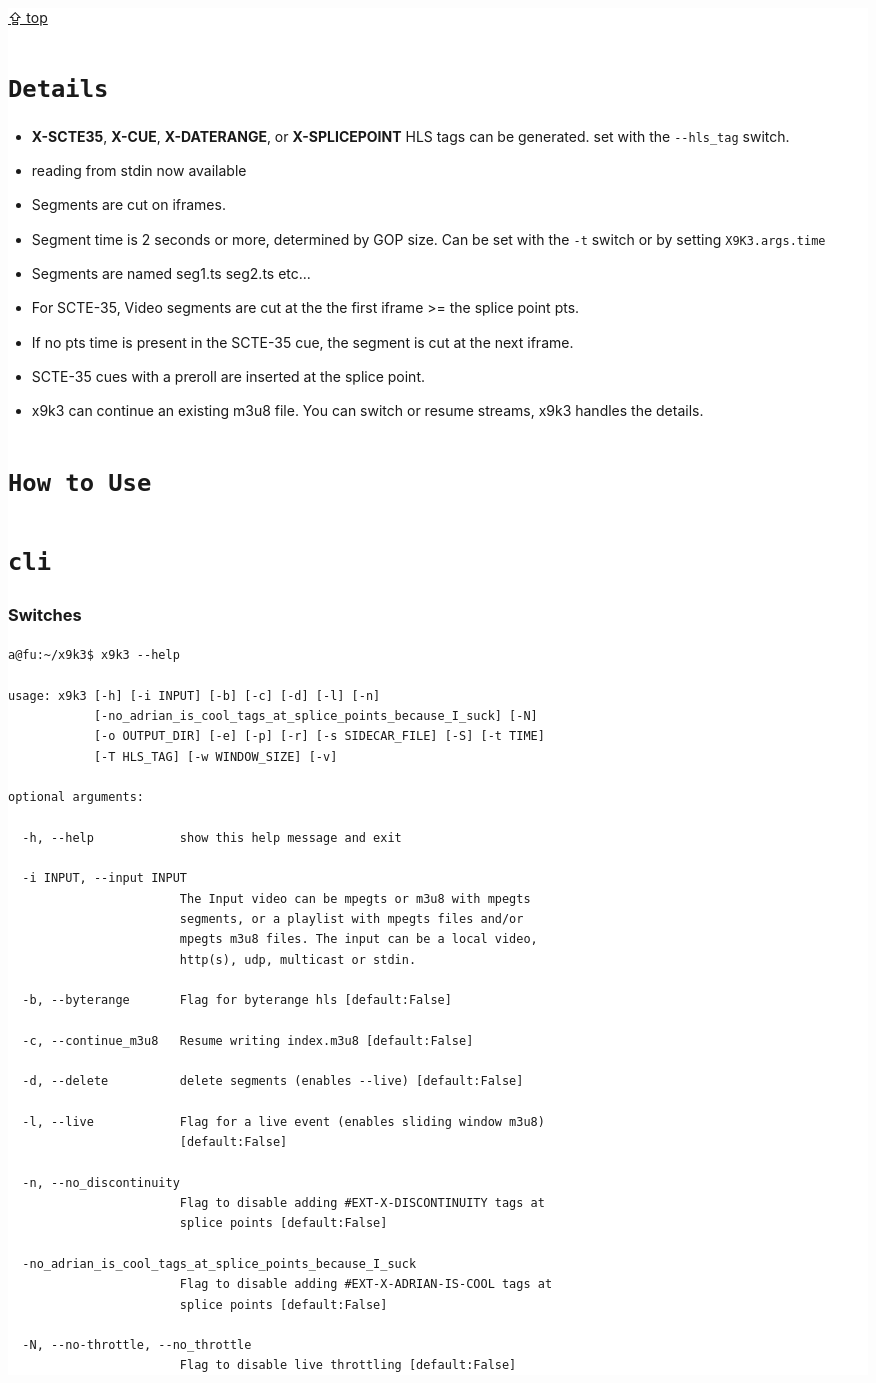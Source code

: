 [⇪ top](#documentation)

# `Details` 

*  __X-SCTE35__, __X-CUE__, __X-DATERANGE__, or __X-SPLICEPOINT__ HLS tags can be generated. set with the `--hls_tag` switch.

* reading from stdin now available
* Segments are cut on iframes.
* Segment time is 2 seconds or more, determined by GOP size. Can be set with the `-t` switch or by setting `X9K3.args.time` 
* Segments are named seg1.ts seg2.ts etc...
*  For SCTE-35, Video segments are cut at the the first iframe >=  the splice point pts.
*  If no pts time is present in the SCTE-35 cue, the segment is cut at the next iframe. 
* SCTE-35 cues with a preroll are inserted at the splice point.
* x9k3 can continue an existing m3u8 file. You can switch or resume streams, x9k3 handles the details.

# `How to Use`



# `cli`

### Switches
```smalltalk
a@fu:~/x9k3$ x9k3 --help

usage: x9k3 [-h] [-i INPUT] [-b] [-c] [-d] [-l] [-n]
            [-no_adrian_is_cool_tags_at_splice_points_because_I_suck] [-N]
            [-o OUTPUT_DIR] [-e] [-p] [-r] [-s SIDECAR_FILE] [-S] [-t TIME]
            [-T HLS_TAG] [-w WINDOW_SIZE] [-v]

optional arguments:

  -h, --help            show this help message and exit

  -i INPUT, --input INPUT
                        The Input video can be mpegts or m3u8 with mpegts
                        segments, or a playlist with mpegts files and/or
                        mpegts m3u8 files. The input can be a local video,
                        http(s), udp, multicast or stdin.

  -b, --byterange       Flag for byterange hls [default:False]

  -c, --continue_m3u8   Resume writing index.m3u8 [default:False]

  -d, --delete          delete segments (enables --live) [default:False]

  -l, --live            Flag for a live event (enables sliding window m3u8)
                        [default:False]

  -n, --no_discontinuity                 
                        Flag to disable adding #EXT-X-DISCONTINUITY tags at
                        splice points [default:False]

  -no_adrian_is_cool_tags_at_splice_points_because_I_suck
                        Flag to disable adding #EXT-X-ADRIAN-IS-COOL tags at
                        splice points [default:False]

  -N, --no-throttle, --no_throttle              
                        Flag to disable live throttling [default:False]
```